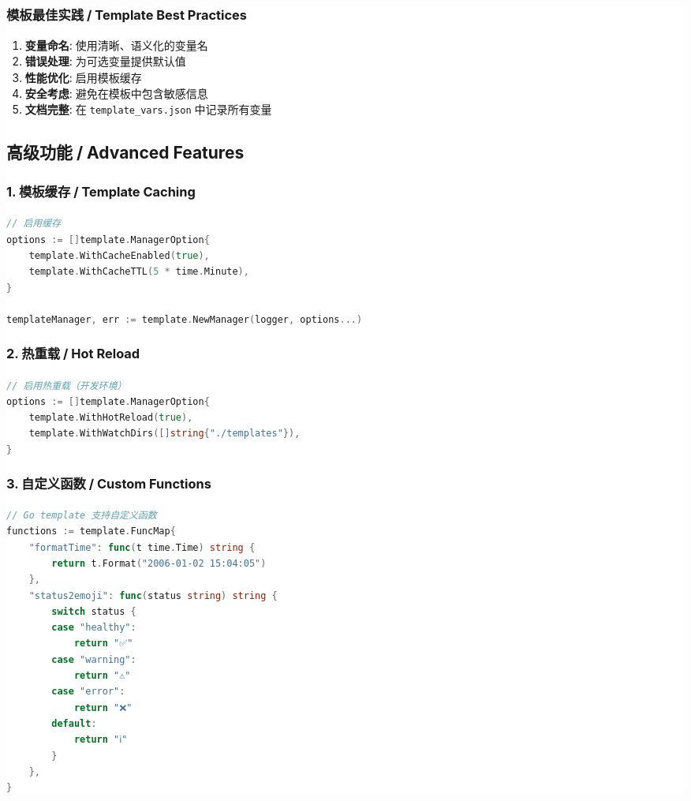 ### 模板最佳实践 / Template Best Practices

1. **变量命名**: 使用清晰、语义化的变量名
2. **错误处理**: 为可选变量提供默认值
3. **性能优化**: 启用模板缓存
4. **安全考虑**: 避免在模板中包含敏感信息
5. **文档完整**: 在 `template_vars.json` 中记录所有变量

## 高级功能 / Advanced Features

### 1. 模板缓存 / Template Caching

```go
// 启用缓存
options := []template.ManagerOption{
    template.WithCacheEnabled(true),
    template.WithCacheTTL(5 * time.Minute),
}

templateManager, err := template.NewManager(logger, options...)
```

### 2. 热重载 / Hot Reload

```go
// 启用热重载（开发环境）
options := []template.ManagerOption{
    template.WithHotReload(true),
    template.WithWatchDirs([]string{"./templates"}),
}
```

### 3. 自定义函数 / Custom Functions

```go
// Go template 支持自定义函数
functions := template.FuncMap{
    "formatTime": func(t time.Time) string {
        return t.Format("2006-01-02 15:04:05")
    },
    "status2emoji": func(status string) string {
        switch status {
        case "healthy":
            return "✅"
        case "warning":
            return "⚠️"
        case "error":
            return "❌"
        default:
            return "ℹ️"
        }
    },
}
```
